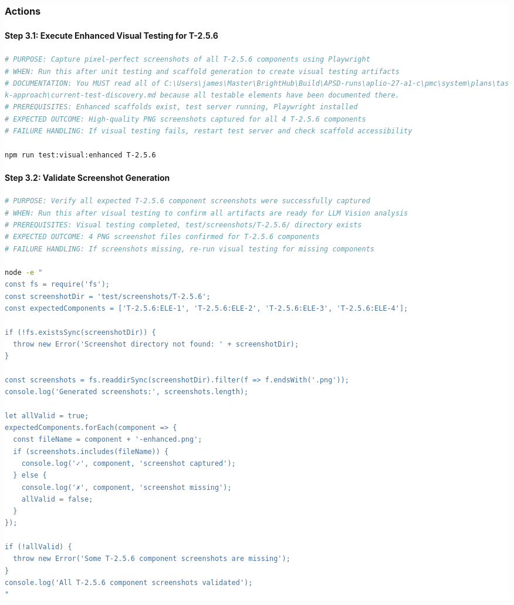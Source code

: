 ### Actions

#### Step 3.1: Execute Enhanced Visual Testing for T-2.5.6
```bash
# PURPOSE: Capture pixel-perfect screenshots of all T-2.5.6 components using Playwright
# WHEN: Run this after unit testing and scaffold generation to create visual testing artifacts
# DOCUMENTATION: You MUST read all of C:\Users\james\Master\BrightHub\Build\APSD-runs\aplio-27-a1-c\pmc\system\plans\task-approach\current-test-discovery.md because all testable elements have been documented there.
# PREREQUISITES: Enhanced scaffolds exist, test server running, Playwright installed
# EXPECTED OUTCOME: High-quality PNG screenshots captured for all 4 T-2.5.6 components
# FAILURE HANDLING: If visual testing fails, restart test server and check scaffold accessibility

npm run test:visual:enhanced T-2.5.6
```

#### Step 3.2: Validate Screenshot Generation
```bash
# PURPOSE: Verify all expected T-2.5.6 component screenshots were successfully captured
# WHEN: Run this after visual testing to confirm all artifacts are ready for LLM Vision analysis
# PREREQUISITES: Visual testing completed, test/screenshots/T-2.5.6/ directory exists
# EXPECTED OUTCOME: 4 PNG screenshot files confirmed for T-2.5.6 components
# FAILURE HANDLING: If screenshots missing, re-run visual testing for missing components

node -e "
const fs = require('fs');
const screenshotDir = 'test/screenshots/T-2.5.6';
const expectedComponents = ['T-2.5.6:ELE-1', 'T-2.5.6:ELE-2', 'T-2.5.6:ELE-3', 'T-2.5.6:ELE-4'];

if (!fs.existsSync(screenshotDir)) {
  throw new Error('Screenshot directory not found: ' + screenshotDir);
}

const screenshots = fs.readdirSync(screenshotDir).filter(f => f.endsWith('.png'));
console.log('Generated screenshots:', screenshots.length);

let allValid = true;
expectedComponents.forEach(component => {
  const fileName = component + '-enhanced.png';
  if (screenshots.includes(fileName)) {
    console.log('✓', component, 'screenshot captured');
  } else {
    console.log('✗', component, 'screenshot missing');
    allValid = false;
  }
});

if (!allValid) {
  throw new Error('Some T-2.5.6 component screenshots are missing');
}
console.log('All T-2.5.6 component screenshots validated');
"
```
